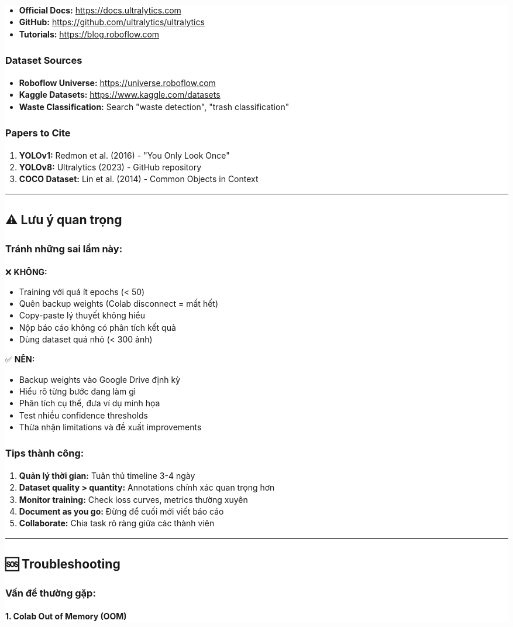 - **Official Docs:** https://docs.ultralytics.com
- **GitHub:** https://github.com/ultralytics/ultralytics
- **Tutorials:** https://blog.roboflow.com

### Dataset Sources

- **Roboflow Universe:** https://universe.roboflow.com
- **Kaggle Datasets:** https://www.kaggle.com/datasets
- **Waste Classification:** Search "waste detection", "trash classification"

### Papers to Cite

1. **YOLOv1:** Redmon et al. (2016) - "You Only Look Once"
2. **YOLOv8:** Ultralytics (2023) - GitHub repository
3. **COCO Dataset:** Lin et al. (2014) - Common Objects in Context

---

## ⚠️ Lưu ý quan trọng

### Tránh những sai lầm này:

❌ **KHÔNG:**

- Training với quá ít epochs (< 50)
- Quên backup weights (Colab disconnect = mất hết)
- Copy-paste lý thuyết không hiểu
- Nộp báo cáo không có phân tích kết quả
- Dùng dataset quá nhỏ (< 300 ảnh)

✅ **NÊN:**

- Backup weights vào Google Drive định kỳ
- Hiểu rõ từng bước đang làm gì
- Phân tích cụ thể, đưa ví dụ minh họa
- Test nhiều confidence thresholds
- Thừa nhận limitations và đề xuất improvements

### Tips thành công:

1. **Quản lý thời gian:** Tuân thủ timeline 3-4 ngày
2. **Dataset quality > quantity:** Annotations chính xác quan trọng hơn
3. **Monitor training:** Check loss curves, metrics thường xuyên
4. **Document as you go:** Đừng để cuối mới viết báo cáo
5. **Collaborate:** Chia task rõ ràng giữa các thành viên

---

## 🆘 Troubleshooting

### Vấn đề thường gặp:

**1. Colab Out of Memory (OOM)**
